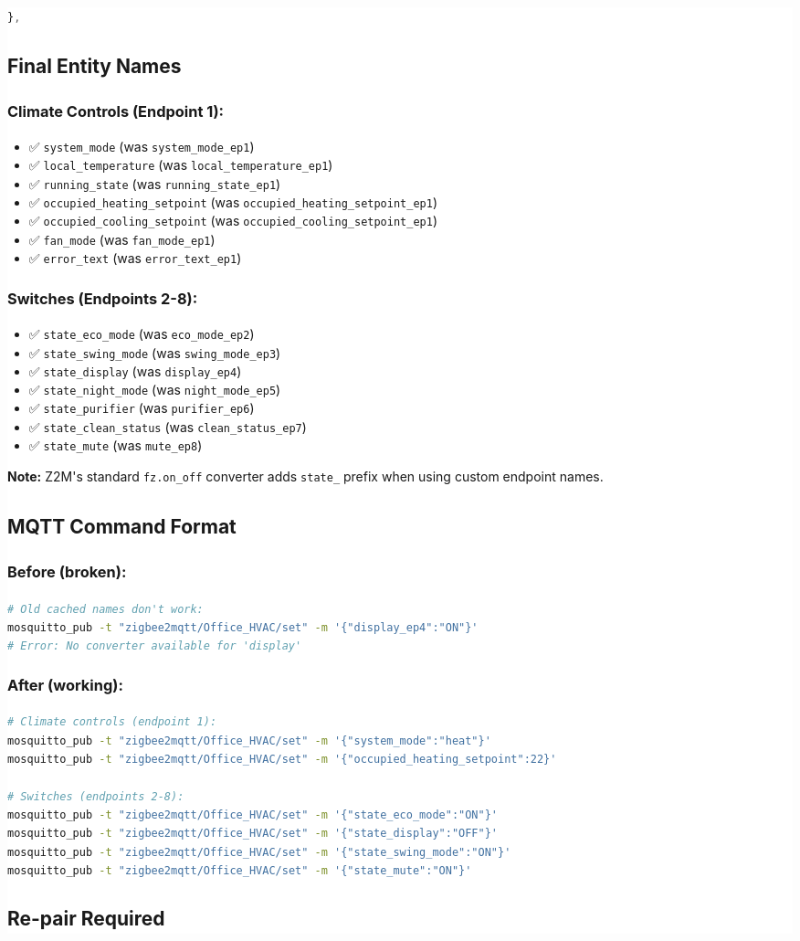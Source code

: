 ```javascript
},
```

## Final Entity Names

### Climate Controls (Endpoint 1):
- ✅ `system_mode` (was `system_mode_ep1`)
- ✅ `local_temperature` (was `local_temperature_ep1`)
- ✅ `running_state` (was `running_state_ep1`)
- ✅ `occupied_heating_setpoint` (was `occupied_heating_setpoint_ep1`)
- ✅ `occupied_cooling_setpoint` (was `occupied_cooling_setpoint_ep1`)
- ✅ `fan_mode` (was `fan_mode_ep1`)
- ✅ `error_text` (was `error_text_ep1`)

### Switches (Endpoints 2-8):
- ✅ `state_eco_mode` (was `eco_mode_ep2`)
- ✅ `state_swing_mode` (was `swing_mode_ep3`)
- ✅ `state_display` (was `display_ep4`)
- ✅ `state_night_mode` (was `night_mode_ep5`)
- ✅ `state_purifier` (was `purifier_ep6`)
- ✅ `state_clean_status` (was `clean_status_ep7`)
- ✅ `state_mute` (was `mute_ep8`)

**Note:** Z2M's standard `fz.on_off` converter adds `state_` prefix when using custom endpoint names.

## MQTT Command Format

### Before (broken):
```bash
# Old cached names don't work:
mosquitto_pub -t "zigbee2mqtt/Office_HVAC/set" -m '{"display_ep4":"ON"}'
# Error: No converter available for 'display'
```

### After (working):
```bash
# Climate controls (endpoint 1):
mosquitto_pub -t "zigbee2mqtt/Office_HVAC/set" -m '{"system_mode":"heat"}'
mosquitto_pub -t "zigbee2mqtt/Office_HVAC/set" -m '{"occupied_heating_setpoint":22}'

# Switches (endpoints 2-8):
mosquitto_pub -t "zigbee2mqtt/Office_HVAC/set" -m '{"state_eco_mode":"ON"}'
mosquitto_pub -t "zigbee2mqtt/Office_HVAC/set" -m '{"state_display":"OFF"}'
mosquitto_pub -t "zigbee2mqtt/Office_HVAC/set" -m '{"state_swing_mode":"ON"}'
mosquitto_pub -t "zigbee2mqtt/Office_HVAC/set" -m '{"state_mute":"ON"}'
```

## Re-pair Required
